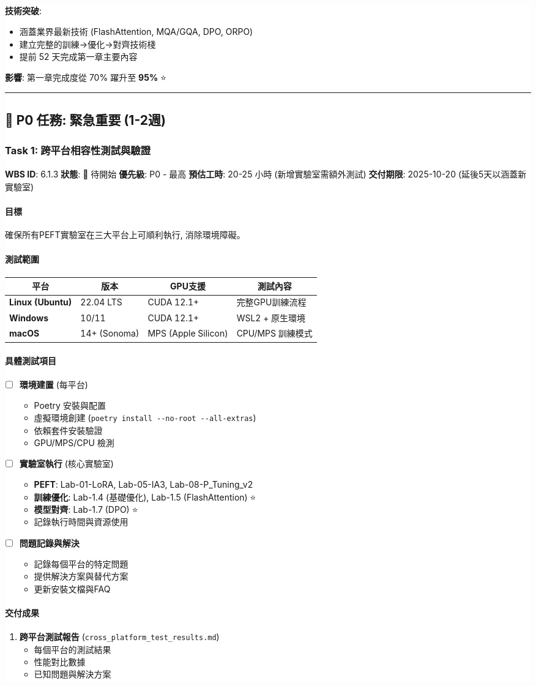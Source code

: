 **技術突破**:
- 涵蓋業界最新技術 (FlashAttention, MQA/GQA, DPO, ORPO)
- 建立完整的訓練→優化→對齊技術棧
- 提前 52 天完成第一章主要內容

**影響**: 第一章完成度從 70% 躍升至 **95%** ⭐

---

## 🔴 P0 任務: 緊急重要 (1-2週)

### Task 1: 跨平台相容性測試與驗證
**WBS ID**: 6.1.3
**狀態**: 🔴 待開始
**優先級**: P0 - 最高
**預估工時**: 20-25 小時 (新增實驗室需額外測試)
**交付期限**: 2025-10-20 (延後5天以涵蓋新實驗室)

#### 目標
確保所有PEFT實驗室在三大平台上可順利執行, 消除環境障礙。

#### 測試範圍
| 平台 | 版本 | GPU支援 | 測試內容 |
|------|------|---------|---------|
| **Linux (Ubuntu)** | 22.04 LTS | CUDA 12.1+ | 完整GPU訓練流程 |
| **Windows** | 10/11 | CUDA 12.1+ | WSL2 + 原生環境 |
| **macOS** | 14+ (Sonoma) | MPS (Apple Silicon) | CPU/MPS 訓練模式 |

#### 具體測試項目
- [ ] **環境建置** (每平台)
  - Poetry 安裝與配置
  - 虛擬環境創建 (`poetry install --no-root --all-extras`)
  - 依賴套件安裝驗證
  - GPU/MPS/CPU 檢測

- [ ] **實驗室執行** (核心實驗室)
  - **PEFT**: Lab-01-LoRA, Lab-05-IA3, Lab-08-P_Tuning_v2
  - **訓練優化**: Lab-1.4 (基礎優化), Lab-1.5 (FlashAttention) ⭐
  - **模型對齊**: Lab-1.7 (DPO) ⭐
  - 記錄執行時間與資源使用

- [ ] **問題記錄與解決**
  - 記錄每個平台的特定問題
  - 提供解決方案與替代方案
  - 更新安裝文檔與FAQ

#### 交付成果
1. **跨平台測試報告** (`cross_platform_test_results.md`)
   - 每個平台的測試結果
   - 性能對比數據
   - 已知問題與解決方案
